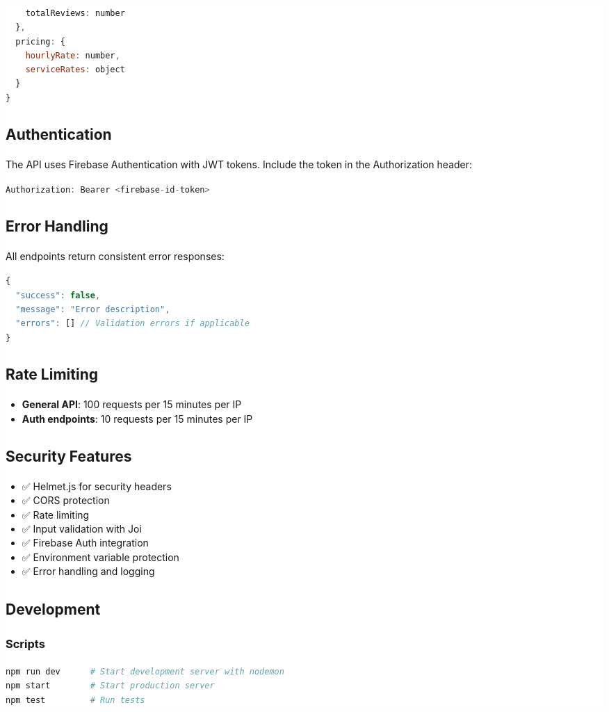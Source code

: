 ```javascript
    totalReviews: number
  },
  pricing: {
    hourlyRate: number,
    serviceRates: object
  }
}
```

## Authentication

The API uses Firebase Authentication with JWT tokens. Include the token in the Authorization header:

```javascript
Authorization: Bearer <firebase-id-token>
```

## Error Handling

All endpoints return consistent error responses:

```javascript
{
  "success": false,
  "message": "Error description",
  "errors": [] // Validation errors if applicable
}
```

## Rate Limiting

- **General API**: 100 requests per 15 minutes per IP
- **Auth endpoints**: 10 requests per 15 minutes per IP

## Security Features

- ✅ Helmet.js for security headers
- ✅ CORS protection
- ✅ Rate limiting
- ✅ Input validation with Joi
- ✅ Firebase Auth integration
- ✅ Environment variable protection
- ✅ Error handling and logging

## Development

### Scripts
```bash
npm run dev      # Start development server with nodemon
npm start        # Start production server
npm test         # Run tests
```
